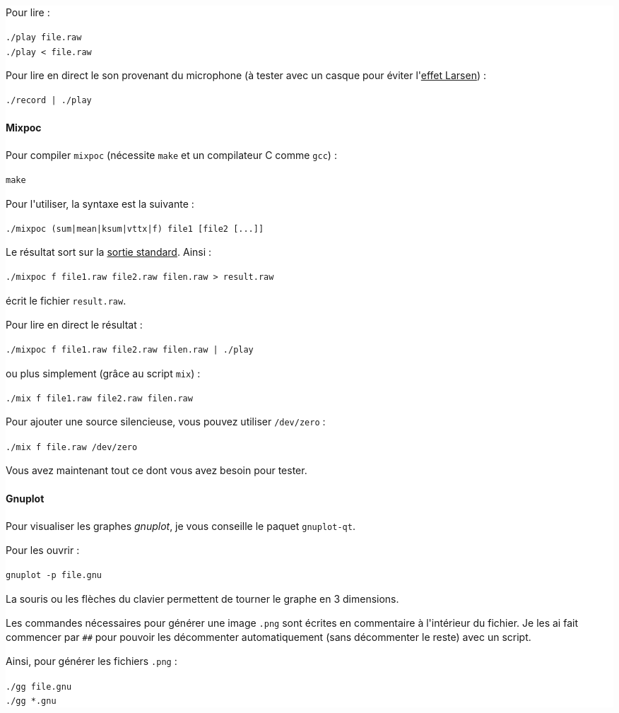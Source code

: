 Pour lire :

    ./play file.raw
    ./play < file.raw

Pour lire en direct le son provenant du microphone (à tester avec un casque pour
éviter l'[effet Larsen][]) :

    ./record | ./play

[effet Larsen]: http://fr.wikipedia.org/wiki/Effet_Larsen


#### Mixpoc

Pour compiler `mixpoc` (nécessite `make` et un compilateur C comme `gcc`) :

    make

Pour l'utiliser, la syntaxe est la suivante :

    ./mixpoc (sum|mean|ksum|vttx|f) file1 [file2 [...]]

Le résultat sort sur la [sortie standard][stdout]. Ainsi :

[stdout]: http://fr.wikipedia.org/wiki/Flux_standard#Sortie_standard

    ./mixpoc f file1.raw file2.raw filen.raw > result.raw

écrit le fichier `result.raw`.

Pour lire en direct le résultat :

    ./mixpoc f file1.raw file2.raw filen.raw | ./play

ou plus simplement (grâce au script `mix`) :

    ./mix f file1.raw file2.raw filen.raw

Pour ajouter une source silencieuse, vous pouvez utiliser `/dev/zero` :

    ./mix f file.raw /dev/zero

Vous avez maintenant tout ce dont vous avez besoin pour tester.


#### Gnuplot

Pour visualiser les graphes _gnuplot_, je vous conseille le paquet `gnuplot-qt`.

Pour les ouvrir :

    gnuplot -p file.gnu

La souris ou les flèches du clavier permettent de tourner le graphe en 3
dimensions.

Les commandes nécessaires pour générer une image `.png` sont écrites en
commentaire à l'intérieur du fichier. Je les ai fait commencer par `##` pour
pouvoir les décommenter automatiquement (sans décommenter le reste) avec un
script.

Ainsi, pour générer les fichiers `.png` :

    ./gg file.gnu
    ./gg *.gnu


[échantillon]: http://fr.wikipedia.org/wiki/%C3%89chantillonnage_%28signal%29
[mixer]: http://fr.wikipedia.org/wiki/Mixage_audio
[gnuplot]: http://www.gnuplot.info/
[clipping]: http://fr.wikipedia.org/wiki/Clipping_%28audio%29
[non-linéaires]: http://fr.wikipedia.org/wiki/Non-lin%C3%A9arit%C3%A9
[mixing digital audio]: http://www.vttoth.com/CMS/index.php/technical-notes/68
[continûment dérivable]: http://fr.wikipedia.org/wiki/D%C3%A9rivation_it%C3%A9r%C3%A9e#Classe_Cn
[linéaire]: http://fr.wikipedia.org/wiki/Lin%C3%A9arit%C3%A9
[fonctions linéaires]: http://fr.wikipedia.org/wiki/Application_lin%C3%A9aire
[valeur absolue]: https://fr.wikipedia.org/wiki/Valeur_absolue
[puissance]: http://fr.wikipedia.org/wiki/Puissance_d%27un_nombre
[dérivée]: http://fr.wikipedia.org/wiki/D%C3%A9riv%C3%A9e
[impaire]: http://fr.wikipedia.org/wiki/Parit%C3%A9_d%27une_fonction
[C]: http://fr.wikipedia.org/wiki/C_%28langage%29
[audio brut]: http://fr.wikipedia.org/wiki/RAW_%28format_audio%29
[wav]: http://fr.wikipedia.org/wiki/WAVEform_audio_format
[échantillons]: http://fr.wikipedia.org/wiki/%C3%89chantillonnage_%28signal%29
[entiers signés]: http://fr.wikipedia.org/wiki/Format_de_donn%C3%A9es#Nombres_entiers
[bits]: http://fr.wikipedia.org/wiki/Bit
[little endian]: http://fr.wikipedia.org/wiki/Endianness#Little_endian
[cd audio]: http://en.wikipedia.org/wiki/CD-DA#Technical_details
[flottant]: http://fr.wikipedia.org/wiki/Virgule_flottante
[git]: http://fr.wikipedia.org/wiki/Git
[mixpoc]: https://github.com/rom1v/mixpoc
[poc]: http://fr.wikipedia.org/wiki/Preuve_de_concept
[makefile]: http://fr.wikipedia.org/wiki/Make
[acoustique]: http://fr.wikipedia.org/wiki/Acoustique